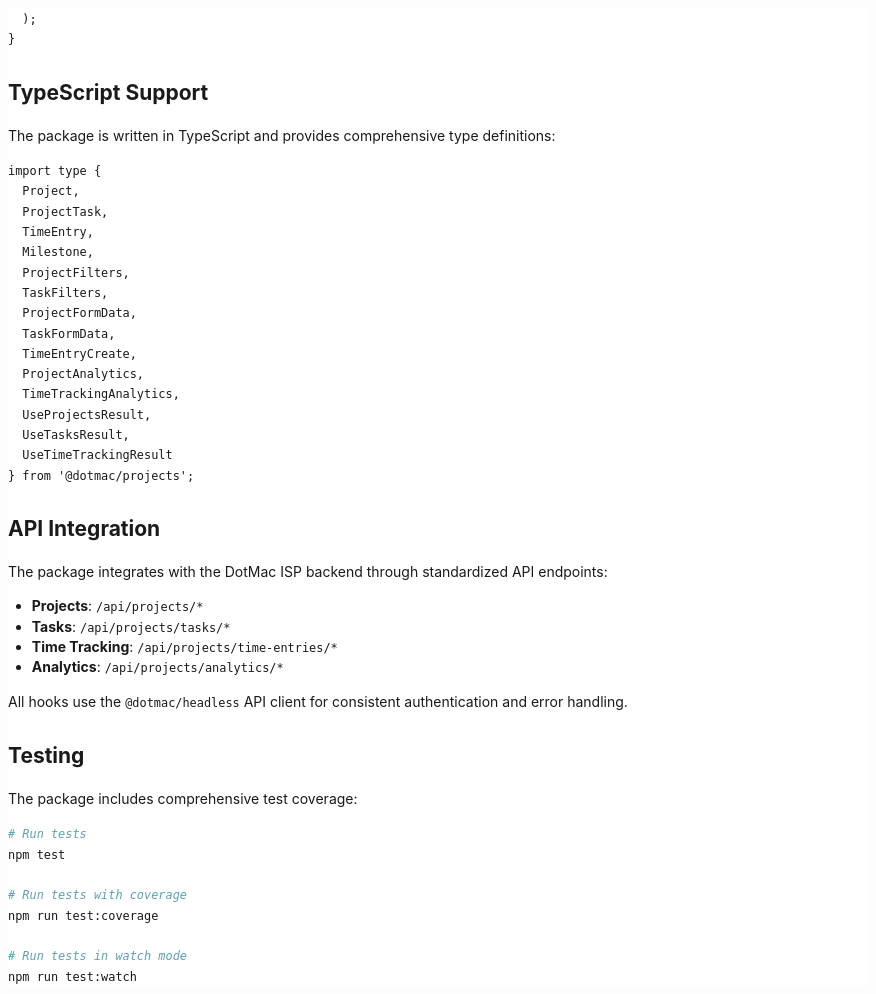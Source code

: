 ```tsx
  );
}
```

## TypeScript Support

The package is written in TypeScript and provides comprehensive type definitions:

```tsx
import type {
  Project,
  ProjectTask,
  TimeEntry,
  Milestone,
  ProjectFilters,
  TaskFilters,
  ProjectFormData,
  TaskFormData,
  TimeEntryCreate,
  ProjectAnalytics,
  TimeTrackingAnalytics,
  UseProjectsResult,
  UseTasksResult,
  UseTimeTrackingResult
} from '@dotmac/projects';
```

## API Integration

The package integrates with the DotMac ISP backend through standardized API endpoints:

- **Projects**: `/api/projects/*`
- **Tasks**: `/api/projects/tasks/*`
- **Time Tracking**: `/api/projects/time-entries/*`
- **Analytics**: `/api/projects/analytics/*`

All hooks use the `@dotmac/headless` API client for consistent authentication and error handling.

## Testing

The package includes comprehensive test coverage:

```bash
# Run tests
npm test

# Run tests with coverage
npm run test:coverage

# Run tests in watch mode
npm run test:watch
```
